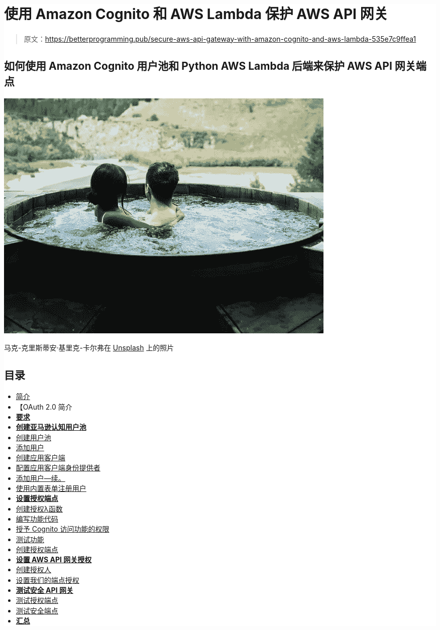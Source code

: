 # 使用 Amazon Cognito 和 AWS Lambda 保护 AWS API 网关

> 原文：<https://betterprogramming.pub/secure-aws-api-gateway-with-amazon-cognito-and-aws-lambda-535e7c9ffea1>

## 如何使用 Amazon Cognito 用户池和 Python AWS Lambda 后端来保护 AWS API 网关端点

![](img/e8555b6a49262e7626d0ee670d0aaa3d.png)

马克-克里斯蒂安·基里克-卡尔弗在 [Unsplash](https://unsplash.com/s/photos/jacuzzi?utm_source=unsplash&utm_medium=referral&utm_content=creditCopyText) 上的照片

## 目录

*   [简介 ](https://medium.com/p/535e7c9ffea1#0b2c)
*   【OAuth 2.0 简介
*   [**要求**](https://medium.com/p/535e7c9ffea1#6350)
*   [**创建亚马逊认知用户池**](https://medium.com/p/535e7c9ffea1#5f13)
*   [创建用户池](https://medium.com/p/535e7c9ffea1#d16e)
*   [添加用户](https://medium.com/p/535e7c9ffea1#7a10)
*   [创建应用客户端](https://medium.com/p/535e7c9ffea1#8948)
*   [配置应用客户端身份提供者](https://medium.com/p/535e7c9ffea1#a93d)
*   [添加用户—续。](https://medium.com/p/535e7c9ffea1#1834)
*   [使用内置表单注册用户](https://medium.com/p/535e7c9ffea1#7e37)
*   [**设置授权端点**](https://medium.com/p/535e7c9ffea1#1976)
*   [创建授权λ函数](https://medium.com/p/535e7c9ffea1#0933)
*   [编写功能代码](https://medium.com/p/535e7c9ffea1#c197)
*   [授予 Cognito 访问功能的权限](https://medium.com/p/535e7c9ffea1#c861)
*   [测试功能](https://medium.com/p/535e7c9ffea1#809f)
*   [创建授权端点](https://medium.com/p/535e7c9ffea1#a60f)
*   [**设置 AWS API 网关授权**](https://medium.com/p/535e7c9ffea1#b483)
*   [创建授权人](https://medium.com/p/535e7c9ffea1#3caa)
*   [设置我们的端点授权](https://medium.com/p/535e7c9ffea1#cdeb)
*   [**测试安全 API 网关**](https://medium.com/p/535e7c9ffea1#bf2b)
*   [测试授权端点](https://medium.com/p/535e7c9ffea1#7123)
*   [测试安全端点](https://medium.com/p/535e7c9ffea1#00b3)
*   [**汇总**](https://medium.com/p/535e7c9ffea1#eaa6)
